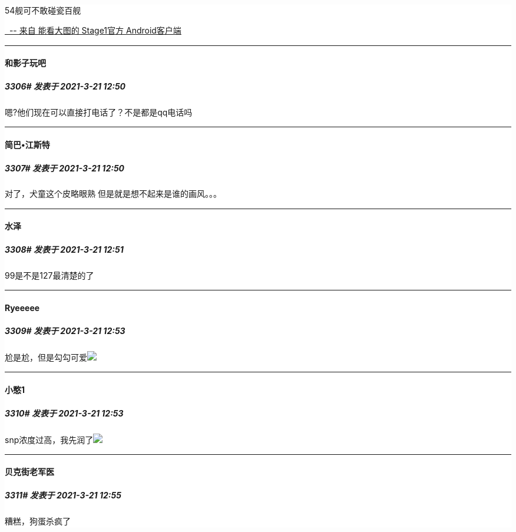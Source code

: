 
54舰可不敢碰瓷百舰

[  -- 来自 能看大图的 Stage1官方 Android客户端](https://www.coolapk.com/apk/140634)


-----

####  和影子玩吧  
##### 3306#       发表于 2021-3-21 12:50


嗯?他们现在可以直接打电话了？不是都是qq电话吗


-----

####  简巴•江斯特  
##### 3307#       发表于 2021-3-21 12:50


对了，犬童这个皮略眼熟
但是就是想不起来是谁的画风。。。


-----

####  水泽  
##### 3308#       发表于 2021-3-21 12:51


99是不是127最清楚的了


-----

####  Ryeeeee  
##### 3309#       发表于 2021-3-21 12:53


尬是尬，但是勾勾可爱<img src="https://static.saraba1st.com/image/smiley/face2017/072.png" referrerpolicy="no-referrer">


-----

####  小憨1  
##### 3310#       发表于 2021-3-21 12:53


snp浓度过高，我先润了<img src="https://static.saraba1st.com/image/smiley/face2017/004.gif" referrerpolicy="no-referrer">


-----

####  贝克街老军医  
##### 3311#       发表于 2021-3-21 12:55


糟糕，狗蛋杀疯了
